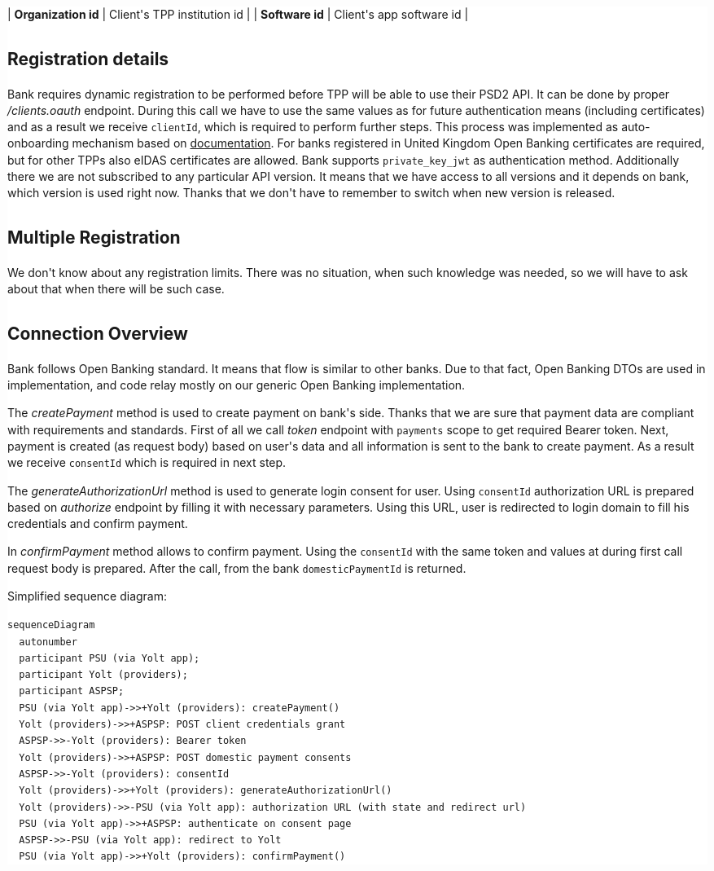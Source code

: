 | **Organization id**             | Client's TPP institution id          |
| **Software id**                 | Client's app software id             |
 
## Registration details

Bank requires dynamic registration to be performed before TPP will be able to use their PSD2 API. It can be done by proper _/clients.oauth_ endpoint. 
During this call we have to use the same values as for future authentication means (including certificates) and as a result we receive `clientId`, which is required to perform further steps. 
This process was implemented as auto-onboarding mechanism based on [documentation][3].
For banks registered in United Kingdom Open Banking certificates are required, but for other TPPs also eIDAS certificates are allowed.
Bank supports `private_key_jwt` as authentication method.
Additionally there we are not subscribed to any particular API version. It means that we have access to all versions and it depends on bank, which version is used right now. Thanks that we don't have to remember to switch when new version is released.

## Multiple Registration

We don't know about any registration limits. There was no situation, when such knowledge was needed, so we will have to
ask about that when there will be such case.

## Connection Overview

Bank follows Open Banking standard. It means that flow is similar to other banks. Due to that fact,
Open Banking DTOs are used in implementation, and code relay mostly on our generic Open Banking implementation.

The _createPayment_ method is used to create payment on bank's side. Thanks that we are sure that payment data are compliant
with requirements and standards. First of all we call _token_ endpoint with `payments` scope to get required Bearer token.
Next, payment is created (as request body) based on user's data and all information is sent to the bank to create payment.
As a result we receive `consentId` which is required in next step.

The _generateAuthorizationUrl_ method is used to generate login consent for user. Using `consentId` authorization URL is
prepared based on _authorize_ endpoint by filling it with necessary parameters. Using this URL, user is redirected to 
login domain to fill his credentials and confirm payment.

In _confirmPayment_ method allows to confirm payment. Using the `consentId` with the same token and values at during first 
call request body is prepared. After the call, from the bank `domesticPaymentId` is returned.

Simplified sequence diagram:
```mermaid
sequenceDiagram
  autonumber
  participant PSU (via Yolt app);
  participant Yolt (providers);
  participant ASPSP;
  PSU (via Yolt app)->>+Yolt (providers): createPayment()
  Yolt (providers)->>+ASPSP: POST client credentials grant 
  ASPSP->>-Yolt (providers): Bearer token
  Yolt (providers)->>+ASPSP: POST domestic payment consents 
  ASPSP->>-Yolt (providers): consentId
  Yolt (providers)->>+Yolt (providers): generateAuthorizationUrl()
  Yolt (providers)->>-PSU (via Yolt app): authorization URL (with state and redirect url)
  PSU (via Yolt app)->>+ASPSP: authenticate on consent page
  ASPSP->>-PSU (via Yolt app): redirect to Yolt
  PSU (via Yolt app)->>+Yolt (providers): confirmPayment()
```

 [1]: <https://yolt.atlassian.net/issues/?jql=project%20%3D%20%22C4PO%22%20AND%20component%20%3D%20%22ULSTER_BANK%22%20AND%20status%20!%3D%20Done%20AND%20Resolution%20%3D%20Unresolved%20ORDER%20BY%20status>
 [2]: <https://standards.openbanking.org.uk/>
 [3]: <https://openbankinguk.github.io/dcr-docs-pub/v3.2/dynamic-client-registration.html>
